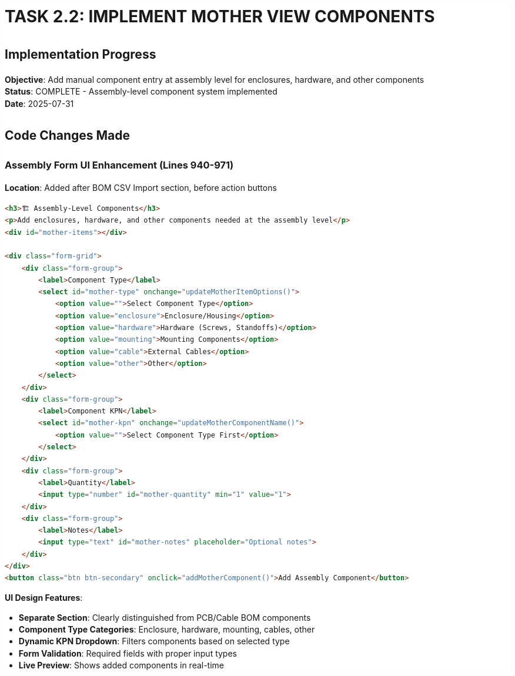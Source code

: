 # TASK 2.2: IMPLEMENT MOTHER VIEW COMPONENTS

## Implementation Progress

**Objective**: Add manual component entry at assembly level for enclosures, hardware, and other components  
**Status**: COMPLETE - Assembly-level component system implemented  
**Date**: 2025-07-31  

## Code Changes Made

### Assembly Form UI Enhancement (Lines 940-971)
**Location**: Added after BOM CSV Import section, before action buttons

```html
<h3>🏗️ Assembly-Level Components</h3>
<p>Add enclosures, hardware, and other components needed at the assembly level</p>
<div id="mother-items"></div>

<div class="form-grid">
    <div class="form-group">
        <label>Component Type</label>
        <select id="mother-type" onchange="updateMotherItemOptions()">
            <option value="">Select Component Type</option>
            <option value="enclosure">Enclosure/Housing</option>
            <option value="hardware">Hardware (Screws, Standoffs)</option>
            <option value="mounting">Mounting Components</option>
            <option value="cable">External Cables</option>
            <option value="other">Other</option>
        </select>
    </div>
    <div class="form-group">
        <label>Component KPN</label>
        <select id="mother-kpn" onchange="updateMotherComponentName()">
            <option value="">Select Component Type First</option>
        </select>
    </div>
    <div class="form-group">
        <label>Quantity</label>
        <input type="number" id="mother-quantity" min="1" value="1">
    </div>
    <div class="form-group">
        <label>Notes</label>
        <input type="text" id="mother-notes" placeholder="Optional notes">
    </div>
</div>
<button class="btn btn-secondary" onclick="addMotherComponent()">Add Assembly Component</button>
```

**UI Design Features**:
- **Separate Section**: Clearly distinguished from PCB/Cable BOM components
- **Component Type Categories**: Enclosure, hardware, mounting, cables, other
- **Dynamic KPN Dropdown**: Filters components based on selected type
- **Form Validation**: Required fields with proper input types
- **Live Preview**: Shows added components in real-time

